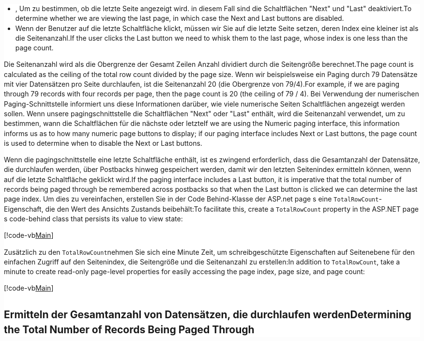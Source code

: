- <span data-ttu-id="d4548-224">, Um zu bestimmen, ob die letzte Seite angezeigt wird. in diesem Fall sind die Schaltflächen "Next" und "Last" deaktiviert.</span><span class="sxs-lookup"><span data-stu-id="d4548-224">To determine whether we are viewing the last page, in which case the Next and Last buttons are disabled.</span></span>
- <span data-ttu-id="d4548-225">Wenn der Benutzer auf die letzte Schaltfläche klickt, müssen wir Sie auf die letzte Seite setzen, deren Index eine kleiner ist als die Seitenanzahl.</span><span class="sxs-lookup"><span data-stu-id="d4548-225">If the user clicks the Last button we need to whisk them to the last page, whose index is one less than the page count.</span></span>

<span data-ttu-id="d4548-226">Die Seitenanzahl wird als die Obergrenze der Gesamt Zeilen Anzahl dividiert durch die Seitengröße berechnet.</span><span class="sxs-lookup"><span data-stu-id="d4548-226">The page count is calculated as the ceiling of the total row count divided by the page size.</span></span> <span data-ttu-id="d4548-227">Wenn wir beispielsweise ein Paging durch 79 Datensätze mit vier Datensätzen pro Seite durchlaufen, ist die Seitenanzahl 20 (die Obergrenze von 79/4).</span><span class="sxs-lookup"><span data-stu-id="d4548-227">For example, if we are paging through 79 records with four records per page, then the page count is 20 (the ceiling of 79 / 4).</span></span> <span data-ttu-id="d4548-228">Bei Verwendung der numerischen Paging-Schnittstelle informiert uns diese Informationen darüber, wie viele numerische Seiten Schaltflächen angezeigt werden sollen. Wenn unsere pagingschnittstelle die Schaltflächen "Next" oder "Last" enthält, wird die Seitenanzahl verwendet, um zu bestimmen, wann die Schaltflächen für die nächste oder letzte</span><span class="sxs-lookup"><span data-stu-id="d4548-228">If we are using the Numeric paging interface, this information informs us as to how many numeric page buttons to display; if our paging interface includes Next or Last buttons, the page count is used to determine when to disable the Next or Last buttons.</span></span>

<span data-ttu-id="d4548-229">Wenn die pagingschnittstelle eine letzte Schaltfläche enthält, ist es zwingend erforderlich, dass die Gesamtanzahl der Datensätze, die durchlaufen werden, über Postbacks hinweg gespeichert werden, damit wir den letzten Seitenindex ermitteln können, wenn auf die letzte Schaltfläche geklickt wird.</span><span class="sxs-lookup"><span data-stu-id="d4548-229">If the paging interface includes a Last button, it is imperative that the total number of records being paged through be remembered across postbacks so that when the Last button is clicked we can determine the last page index.</span></span> <span data-ttu-id="d4548-230">Um dies zu vereinfachen, erstellen Sie in der Code Behind-Klasse der ASP.net page s eine `TotalRowCount`-Eigenschaft, die den Wert des Ansichts Zustands beibehält:</span><span class="sxs-lookup"><span data-stu-id="d4548-230">To facilitate this, create a `TotalRowCount` property in the ASP.NET page s code-behind class that persists its value to view state:</span></span>

[!code-vb[Main](paging-report-data-in-a-datalist-or-repeater-control-vb/samples/sample5.vb)]

<span data-ttu-id="d4548-231">Zusätzlich zu den `TotalRowCount`nehmen Sie sich eine Minute Zeit, um schreibgeschützte Eigenschaften auf Seitenebene für den einfachen Zugriff auf den Seitenindex, die Seitengröße und die Seitenanzahl zu erstellen:</span><span class="sxs-lookup"><span data-stu-id="d4548-231">In addition to `TotalRowCount`, take a minute to create read-only page-level properties for easily accessing the page index, page size, and page count:</span></span>

[!code-vb[Main](paging-report-data-in-a-datalist-or-repeater-control-vb/samples/sample6.vb)]

## <a name="determining-the-total-number-of-records-being-paged-through"></a><span data-ttu-id="d4548-232">Ermitteln der Gesamtanzahl von Datensätzen, die durchlaufen werden</span><span class="sxs-lookup"><span data-stu-id="d4548-232">Determining the Total Number of Records Being Paged Through</span></span>
